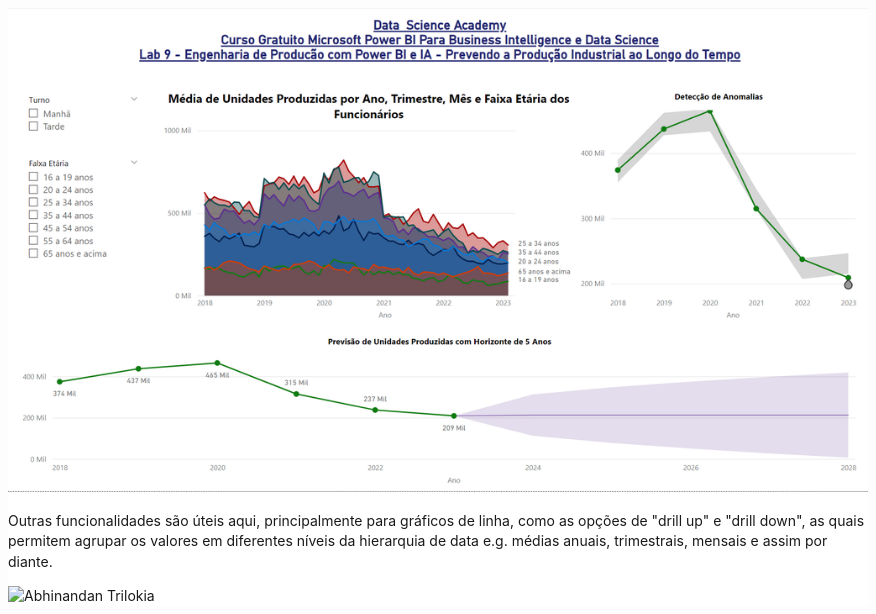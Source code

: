   <img src="media/forecasting.gif" alt="r2">
</div>

Outras funcionalidades são úteis aqui, principalmente para gráficos de linha, como as opções de "drill up" e "drill down", as quais permitem agrupar os valores em diferentes níveis da hierarquia de data e.g. médias anuais, trimestrais, mensais e assim por diante.

![Abhinandan Trilokia](https://raw.githubusercontent.com/Trilokia/Trilokia/379277808c61ef204768a61bbc5d25bc7798ccf1/bottom_header.svg)
